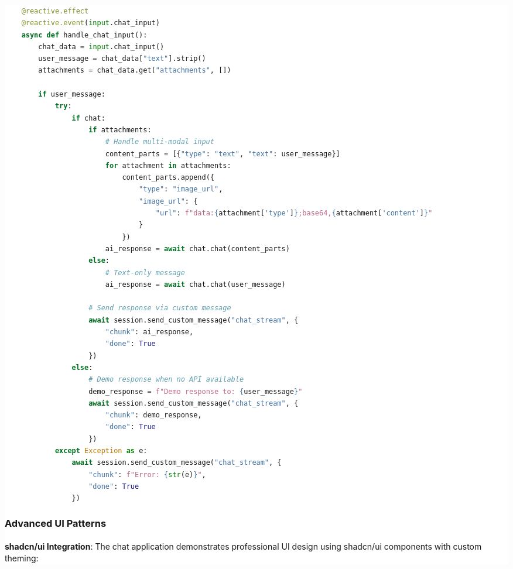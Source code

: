 ```python
    @reactive.effect
    @reactive.event(input.chat_input)
    async def handle_chat_input():
        chat_data = input.chat_input()
        user_message = chat_data["text"].strip()
        attachments = chat_data.get("attachments", [])

        if user_message:
            try:
                if chat:
                    if attachments:
                        # Handle multi-modal input
                        content_parts = [{"type": "text", "text": user_message}]
                        for attachment in attachments:
                            content_parts.append({
                                "type": "image_url",
                                "image_url": {
                                    "url": f"data:{attachment['type']};base64,{attachment['content']}"
                                }
                            })
                        ai_response = await chat.chat(content_parts)
                    else:
                        # Text-only message
                        ai_response = await chat.chat(user_message)

                    # Send response via custom message
                    await session.send_custom_message("chat_stream", {
                        "chunk": ai_response,
                        "done": True
                    })
                else:
                    # Demo response when no API available
                    demo_response = f"Demo response to: {user_message}"
                    await session.send_custom_message("chat_stream", {
                        "chunk": demo_response,
                        "done": True
                    })
            except Exception as e:
                await session.send_custom_message("chat_stream", {
                    "chunk": f"Error: {str(e)}",
                    "done": True
                })
```

### Advanced UI Patterns

**shadcn/ui Integration**:
The chat application demonstrates professional UI design using shadcn/ui components with custom theming:
